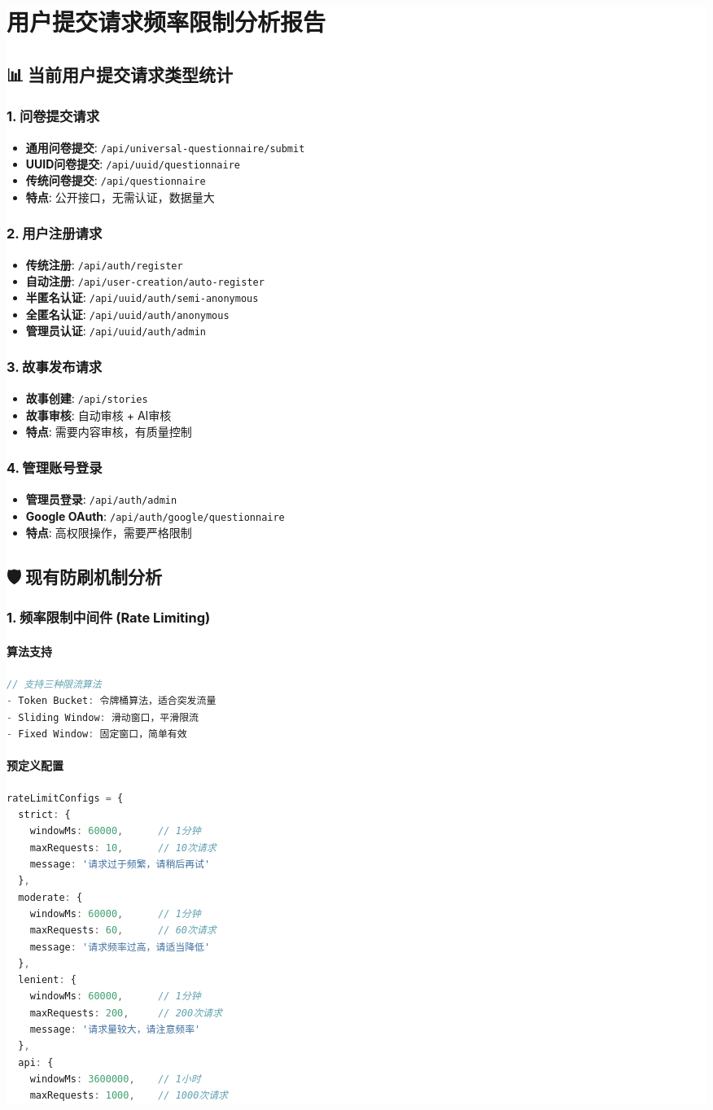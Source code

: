 # 用户提交请求频率限制分析报告

## 📊 **当前用户提交请求类型统计**

### **1. 问卷提交请求**
- **通用问卷提交**: `/api/universal-questionnaire/submit`
- **UUID问卷提交**: `/api/uuid/questionnaire`
- **传统问卷提交**: `/api/questionnaire`
- **特点**: 公开接口，无需认证，数据量大

### **2. 用户注册请求**
- **传统注册**: `/api/auth/register`
- **自动注册**: `/api/user-creation/auto-register`
- **半匿名认证**: `/api/uuid/auth/semi-anonymous`
- **全匿名认证**: `/api/uuid/auth/anonymous`
- **管理员认证**: `/api/uuid/auth/admin`

### **3. 故事发布请求**
- **故事创建**: `/api/stories`
- **故事审核**: 自动审核 + AI审核
- **特点**: 需要内容审核，有质量控制

### **4. 管理账号登录**
- **管理员登录**: `/api/auth/admin`
- **Google OAuth**: `/api/auth/google/questionnaire`
- **特点**: 高权限操作，需要严格限制

## 🛡️ **现有防刷机制分析**

### **1. 频率限制中间件 (Rate Limiting)**

#### **算法支持**
```typescript
// 支持三种限流算法
- Token Bucket: 令牌桶算法，适合突发流量
- Sliding Window: 滑动窗口，平滑限流
- Fixed Window: 固定窗口，简单有效
```

#### **预定义配置**
```typescript
rateLimitConfigs = {
  strict: {
    windowMs: 60000,      // 1分钟
    maxRequests: 10,      // 10次请求
    message: '请求过于频繁，请稍后再试'
  },
  moderate: {
    windowMs: 60000,      // 1分钟  
    maxRequests: 60,      // 60次请求
    message: '请求频率过高，请适当降低'
  },
  lenient: {
    windowMs: 60000,      // 1分钟
    maxRequests: 200,     // 200次请求
    message: '请求量较大，请注意频率'
  },
  api: {
    windowMs: 3600000,    // 1小时
    maxRequests: 1000,    // 1000次请求
```